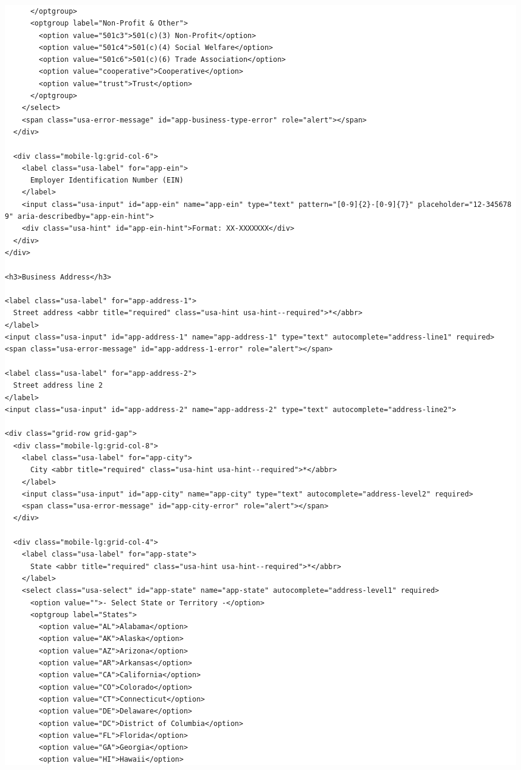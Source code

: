           </optgroup>
          <optgroup label="Non-Profit & Other">
            <option value="501c3">501(c)(3) Non-Profit</option>
            <option value="501c4">501(c)(4) Social Welfare</option>
            <option value="501c6">501(c)(6) Trade Association</option>
            <option value="cooperative">Cooperative</option>
            <option value="trust">Trust</option>
          </optgroup>
        </select>
        <span class="usa-error-message" id="app-business-type-error" role="alert"></span>
      </div>
      
      <div class="mobile-lg:grid-col-6">
        <label class="usa-label" for="app-ein">
          Employer Identification Number (EIN)
        </label>
        <input class="usa-input" id="app-ein" name="app-ein" type="text" pattern="[0-9]{2}-[0-9]{7}" placeholder="12-3456789" aria-describedby="app-ein-hint">
        <div class="usa-hint" id="app-ein-hint">Format: XX-XXXXXXX</div>
      </div>
    </div>
    
    <h3>Business Address</h3>
    
    <label class="usa-label" for="app-address-1">
      Street address <abbr title="required" class="usa-hint usa-hint--required">*</abbr>
    </label>
    <input class="usa-input" id="app-address-1" name="app-address-1" type="text" autocomplete="address-line1" required>
    <span class="usa-error-message" id="app-address-1-error" role="alert"></span>
    
    <label class="usa-label" for="app-address-2">
      Street address line 2
    </label>
    <input class="usa-input" id="app-address-2" name="app-address-2" type="text" autocomplete="address-line2">
    
    <div class="grid-row grid-gap">
      <div class="mobile-lg:grid-col-8">
        <label class="usa-label" for="app-city">
          City <abbr title="required" class="usa-hint usa-hint--required">*</abbr>
        </label>
        <input class="usa-input" id="app-city" name="app-city" type="text" autocomplete="address-level2" required>
        <span class="usa-error-message" id="app-city-error" role="alert"></span>
      </div>
      
      <div class="mobile-lg:grid-col-4">
        <label class="usa-label" for="app-state">
          State <abbr title="required" class="usa-hint usa-hint--required">*</abbr>
        </label>
        <select class="usa-select" id="app-state" name="app-state" autocomplete="address-level1" required>
          <option value="">- Select State or Territory -</option>
          <optgroup label="States">
            <option value="AL">Alabama</option>
            <option value="AK">Alaska</option>
            <option value="AZ">Arizona</option>
            <option value="AR">Arkansas</option>
            <option value="CA">California</option>
            <option value="CO">Colorado</option>
            <option value="CT">Connecticut</option>
            <option value="DE">Delaware</option>
            <option value="DC">District of Columbia</option>
            <option value="FL">Florida</option>
            <option value="GA">Georgia</option>
            <option value="HI">Hawaii</option>